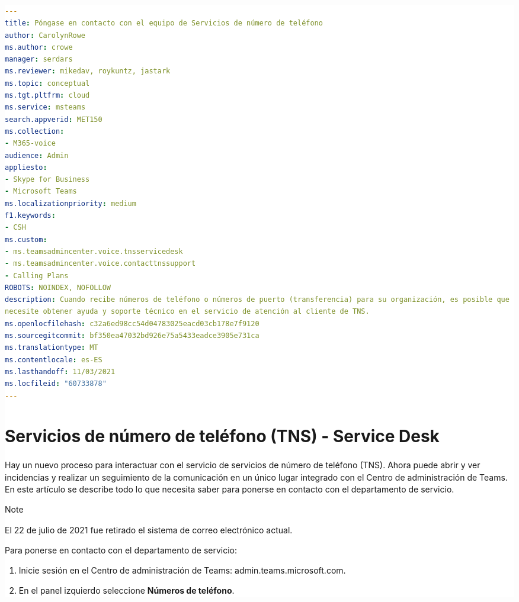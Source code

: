 ```yaml
---
title: Póngase en contacto con el equipo de Servicios de número de teléfono
author: CarolynRowe
ms.author: crowe
manager: serdars
ms.reviewer: mikedav, roykuntz, jastark
ms.topic: conceptual
ms.tgt.pltfrm: cloud
ms.service: msteams
search.appverid: MET150
ms.collection:
- M365-voice
audience: Admin
appliesto:
- Skype for Business
- Microsoft Teams
ms.localizationpriority: medium
f1.keywords:
- CSH
ms.custom:
- ms.teamsadmincenter.voice.tnsservicedesk
- ms.teamsadmincenter.voice.contacttnssupport
- Calling Plans
ROBOTS: NOINDEX, NOFOLLOW
description: Cuando recibe números de teléfono o números de puerto (transferencia) para su organización, es posible que necesite obtener ayuda y soporte técnico en el servicio de atención al cliente de TNS.
ms.openlocfilehash: c32a6ed98cc54d04783025eacd03cb178e7f9120
ms.sourcegitcommit: bf350ea47032bd926e75a5433eadce3905e731ca
ms.translationtype: MT
ms.contentlocale: es-ES
ms.lasthandoff: 11/03/2021
ms.locfileid: "60733878"
---
```

# <a name="telephone-number-services-tns---service-desk"></a>Servicios de número de teléfono (TNS) - Service Desk 

Hay un nuevo proceso para interactuar con el servicio de servicios de número de teléfono (TNS). Ahora puede abrir y ver incidencias y realizar un seguimiento de la comunicación en un único lugar integrado con el Centro de administración de Teams. En este artículo se describe todo lo que necesita saber para ponerse en contacto con el departamento de servicio.

> [!NOTE]
> El 22 de julio de 2021 fue retirado el sistema de correo electrónico actual.

Para ponerse en contacto con el departamento de servicio:

1. Inicie sesión en el Centro de administración de Teams: admin.teams.microsoft.com.

2. En el panel izquierdo seleccione **Números de teléfono**.
